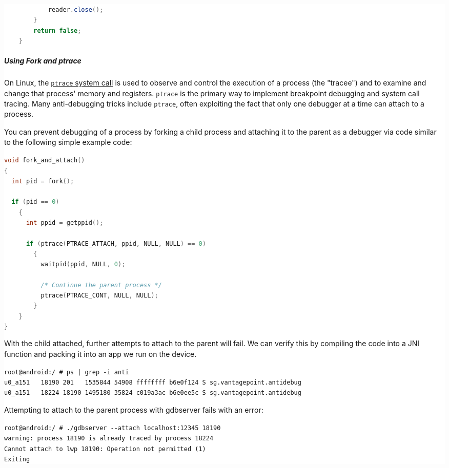 ```java
            reader.close();
        }
        return false;
    }
```

##### Using Fork and ptrace

On Linux, the [`ptrace` system call](http://man7.org/linux/man-pages/man2/ptrace.2.html "Ptrace man page") is used to observe and control the execution of a process (the "tracee") and to examine and change that process' memory and registers. `ptrace` is the primary way to implement breakpoint debugging and system call tracing. Many anti-debugging tricks include `ptrace`, often exploiting the fact that only one debugger at a time can attach to a process.

You can prevent debugging of a process by forking a child process and attaching it to the parent as a debugger via code similar to the following simple example code:

```c
void fork_and_attach()
{
  int pid = fork();

  if (pid == 0)
    {
      int ppid = getppid();

      if (ptrace(PTRACE_ATTACH, ppid, NULL, NULL) == 0)
        {
          waitpid(ppid, NULL, 0);

          /* Continue the parent process */
          ptrace(PTRACE_CONT, NULL, NULL);
        }
    }
}
```

With the child attached, further attempts to attach to the parent will fail. We can verify this by compiling the code into a JNI function and packing it into an app we run on the device.

```shell
root@android:/ # ps | grep -i anti
u0_a151   18190 201   1535844 54908 ffffffff b6e0f124 S sg.vantagepoint.antidebug
u0_a151   18224 18190 1495180 35824 c019a3ac b6e0ee5c S sg.vantagepoint.antidebug
```

Attempting to attach to the parent process with gdbserver fails with an error:

```shell
root@android:/ # ./gdbserver --attach localhost:12345 18190
warning: process 18190 is already traced by process 18224
Cannot attach to lwp 18190: Operation not permitted (1)
Exiting
```
